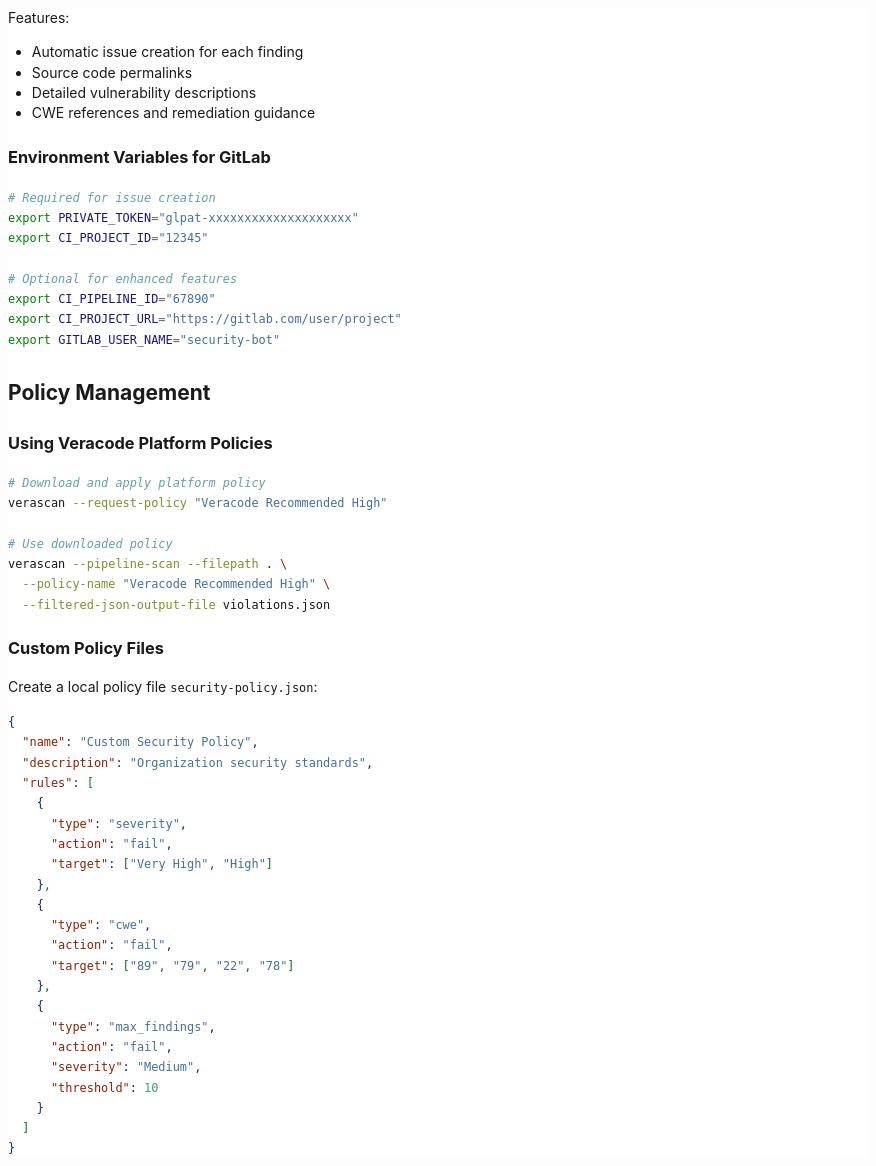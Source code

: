Features:
- Automatic issue creation for each finding
- Source code permalinks
- Detailed vulnerability descriptions
- CWE references and remediation guidance

### Environment Variables for GitLab

```bash
# Required for issue creation
export PRIVATE_TOKEN="glpat-xxxxxxxxxxxxxxxxxxxx"
export CI_PROJECT_ID="12345"

# Optional for enhanced features
export CI_PIPELINE_ID="67890"
export CI_PROJECT_URL="https://gitlab.com/user/project"
export GITLAB_USER_NAME="security-bot"
```

## Policy Management

### Using Veracode Platform Policies

```bash
# Download and apply platform policy
verascan --request-policy "Veracode Recommended High"

# Use downloaded policy
verascan --pipeline-scan --filepath . \
  --policy-name "Veracode Recommended High" \
  --filtered-json-output-file violations.json
```

### Custom Policy Files

Create a local policy file `security-policy.json`:

```json
{
  "name": "Custom Security Policy",
  "description": "Organization security standards",
  "rules": [
    {
      "type": "severity",
      "action": "fail",
      "target": ["Very High", "High"]
    },
    {
      "type": "cwe",
      "action": "fail", 
      "target": ["89", "79", "22", "78"]
    },
    {
      "type": "max_findings",
      "action": "fail",
      "severity": "Medium",
      "threshold": 10
    }
  ]
}
```
